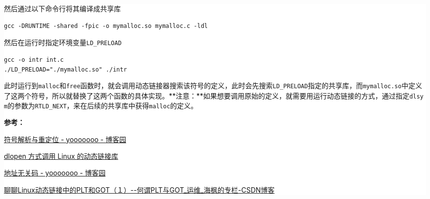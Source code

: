 然后通过以下命令行将其编译成共享库

```text
gcc -DRUNTIME -shared -fpic -o mymalloc.so mymalloc.c -ldl 
```

然后在运行时指定环境变量`LD_PRELOAD`

```text
gcc -o intr int.c
./LD_PRELOAD="./mymalloc.so" ./intr 
```

此时运行到`malloc`和`free`函数时，就会调用动态链接器搜索该符号的定义，此时会先搜索`LD_PRELOAD`指定的共享库，而`mymalloc.so`中定义了这两个符号，所以就替换了这两个函数的具体实现。**注意：**如果想要调用原始的定义，就需要用运行动态链接的方式，通过指定`dlsym`的参数为`RTLD_NEXT`，来在后续的共享库中获得`malloc`的定义。



**参考：**

[符号解析与重定位 - yooooooo - 博客园](https://link.zhihu.com/?target=https%3A//www.cnblogs.com/linhaostudy/p/9115764.html%23_label2)

[dlopen 方式调用 Linux 的动态链接库](https://link.zhihu.com/?target=https%3A//www.cnblogs.com/brucemengbm/p/6999503.html)

[地址无关码 - yooooooo - 博客园](https://link.zhihu.com/?target=https%3A//www.cnblogs.com/linhaostudy/p/9624594.html)

[聊聊Linux动态链接中的PLT和GOT（１）--何谓PLT与GOT_运维_海枫的专栏-CSDN博客](https://link.zhihu.com/?target=https%3A//blog.csdn.net/linyt/article/details/51635768)
